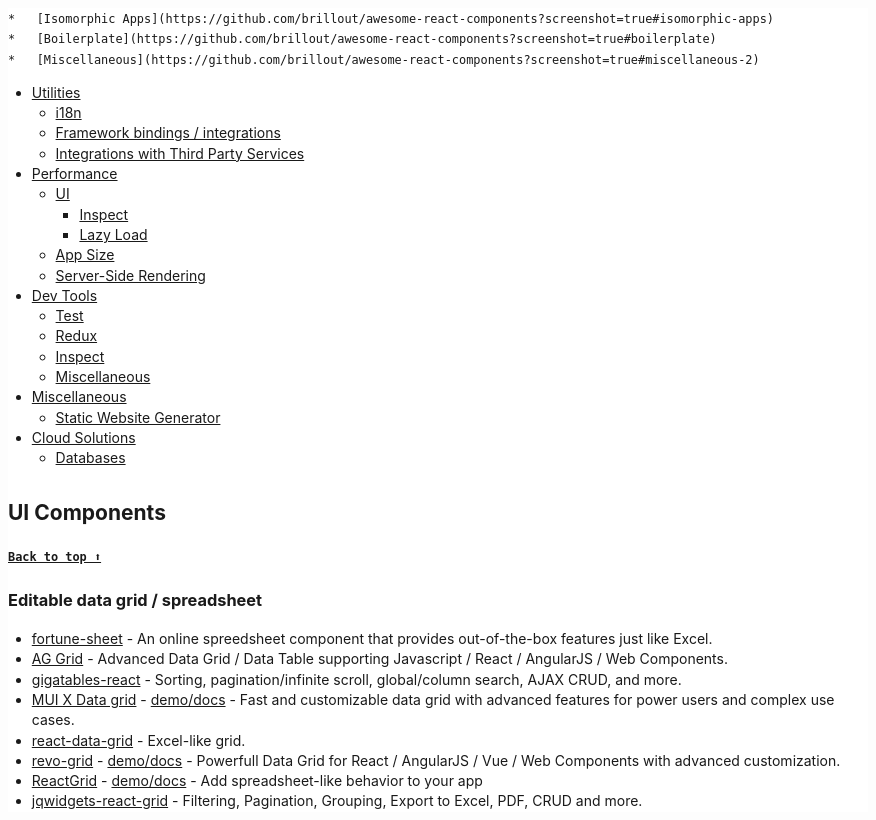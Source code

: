     *   [Isomorphic Apps](https://github.com/brillout/awesome-react-components?screenshot=true#isomorphic-apps)
    *   [Boilerplate](https://github.com/brillout/awesome-react-components?screenshot=true#boilerplate)
    *   [Miscellaneous](https://github.com/brillout/awesome-react-components?screenshot=true#miscellaneous-2)
*   [Utilities](https://github.com/brillout/awesome-react-components?screenshot=true#utilities)
    *   [i18n](https://github.com/brillout/awesome-react-components?screenshot=true#i18n)
    *   [Framework bindings / integrations](https://github.com/brillout/awesome-react-components?screenshot=true#framework-bindings--integrations)
    *   [Integrations with Third Party Services](https://github.com/brillout/awesome-react-components?screenshot=true#integrations-with-third-party-services)
*   [Performance](https://github.com/brillout/awesome-react-components?screenshot=true#performance)
    *   [UI](https://github.com/brillout/awesome-react-components?screenshot=true#ui)
        *   [Inspect](https://github.com/brillout/awesome-react-components?screenshot=true#inspect)
        *   [Lazy Load](https://github.com/brillout/awesome-react-components?screenshot=true#lazy-load)
    *   [App Size](https://github.com/brillout/awesome-react-components?screenshot=true#app-size)
    *   [Server-Side Rendering](https://github.com/brillout/awesome-react-components?screenshot=true#server-side-rendering)
*   [Dev Tools](https://github.com/brillout/awesome-react-components?screenshot=true#dev-tools)
    *   [Test](https://github.com/brillout/awesome-react-components?screenshot=true#test)
    *   [Redux](https://github.com/brillout/awesome-react-components?screenshot=true#redux)
    *   [Inspect](https://github.com/brillout/awesome-react-components?screenshot=true#inspect-1)
    *   [Miscellaneous](https://github.com/brillout/awesome-react-components?screenshot=true#miscellaneous-3)
*   [Miscellaneous](https://github.com/brillout/awesome-react-components?screenshot=true#miscellaneous-4)
    *   [Static Website Generator](https://github.com/brillout/awesome-react-components?screenshot=true#static-website-generator)
*   [Cloud Solutions](https://github.com/brillout/awesome-react-components?screenshot=true#cloud-solutions)
    *   [Databases](https://github.com/brillout/awesome-react-components?screenshot=true#databases)

UI Components
-------------

[](https://github.com/brillout/awesome-react-components?screenshot=true#ui-components)

**[`Back to top ⬆️`](https://github.com/brillout/awesome-react-components?screenshot=true#table-of-contents)**

### Editable data grid / spreadsheet

[](https://github.com/brillout/awesome-react-components?screenshot=true#editable-data-grid--spreadsheet)

*   [fortune-sheet](https://github.com/ruilisi/fortune-sheet) - An online spreedsheet component that provides out-of-the-box features just like Excel.
*   [AG Grid](https://github.com/ag-grid/ag-grid) - Advanced Data Grid / Data Table supporting Javascript / React / AngularJS / Web Components.
*   [gigatables-react](https://github.com/GigaTables/reactables) - Sorting, pagination/infinite scroll, global/column search, AJAX CRUD, and more.
*   [MUI X Data grid](https://github.com/mui/mui-x) - [demo/docs](https://mui.com/x/react-data-grid/) - Fast and customizable data grid with advanced features for power users and complex use cases.
*   [react-data-grid](https://github.com/adazzle/react-data-grid) - Excel-like grid.
*   [revo-grid](https://github.com/revolist/revogrid) - [demo/docs](https://revolist.github.io/revogrid/) - Powerfull Data Grid for React / AngularJS / Vue / Web Components with advanced customization.
*   [ReactGrid](https://github.com/silevis/reactgrid) - [demo/docs](https://reactgrid.com/docs/) - Add spreadsheet-like behavior to your app
*   [jqwidgets-react-grid](https://www.jqwidgets.com/react/react-grid/) - Filtering, Pagination, Grouping, Export to Excel, PDF, CRUD and more.
